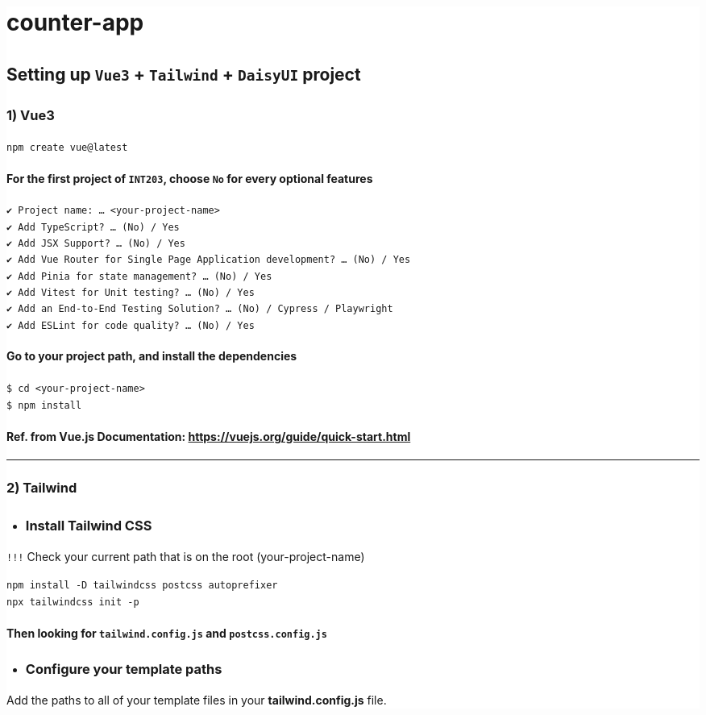 # counter-app

## Setting up `Vue3` + `Tailwind` + `DaisyUI` project

### 1) Vue3

```
npm create vue@latest
```

#### For the first project of `INT203`, choose `No` for every optional features

```
✔ Project name: … <your-project-name>
✔ Add TypeScript? … (No) / Yes
✔ Add JSX Support? … (No) / Yes
✔ Add Vue Router for Single Page Application development? … (No) / Yes
✔ Add Pinia for state management? … (No) / Yes
✔ Add Vitest for Unit testing? … (No) / Yes
✔ Add an End-to-End Testing Solution? … (No) / Cypress / Playwright
✔ Add ESLint for code quality? … (No) / Yes
```

#### Go to your project path, and install the dependencies

```
$ cd <your-project-name>
$ npm install
```

#### Ref. from Vue.js Documentation: https://vuejs.org/guide/quick-start.html

---

### 2) Tailwind

- ### Install Tailwind CSS

`!!!` Check your current path that is on the root (your-project-name)

```
npm install -D tailwindcss postcss autoprefixer
npx tailwindcss init -p
```

#### Then looking for `tailwind.config.js` and `postcss.config.js`

- ### Configure your template paths

Add the paths to all of your template files in your **tailwind.config.js** file.
